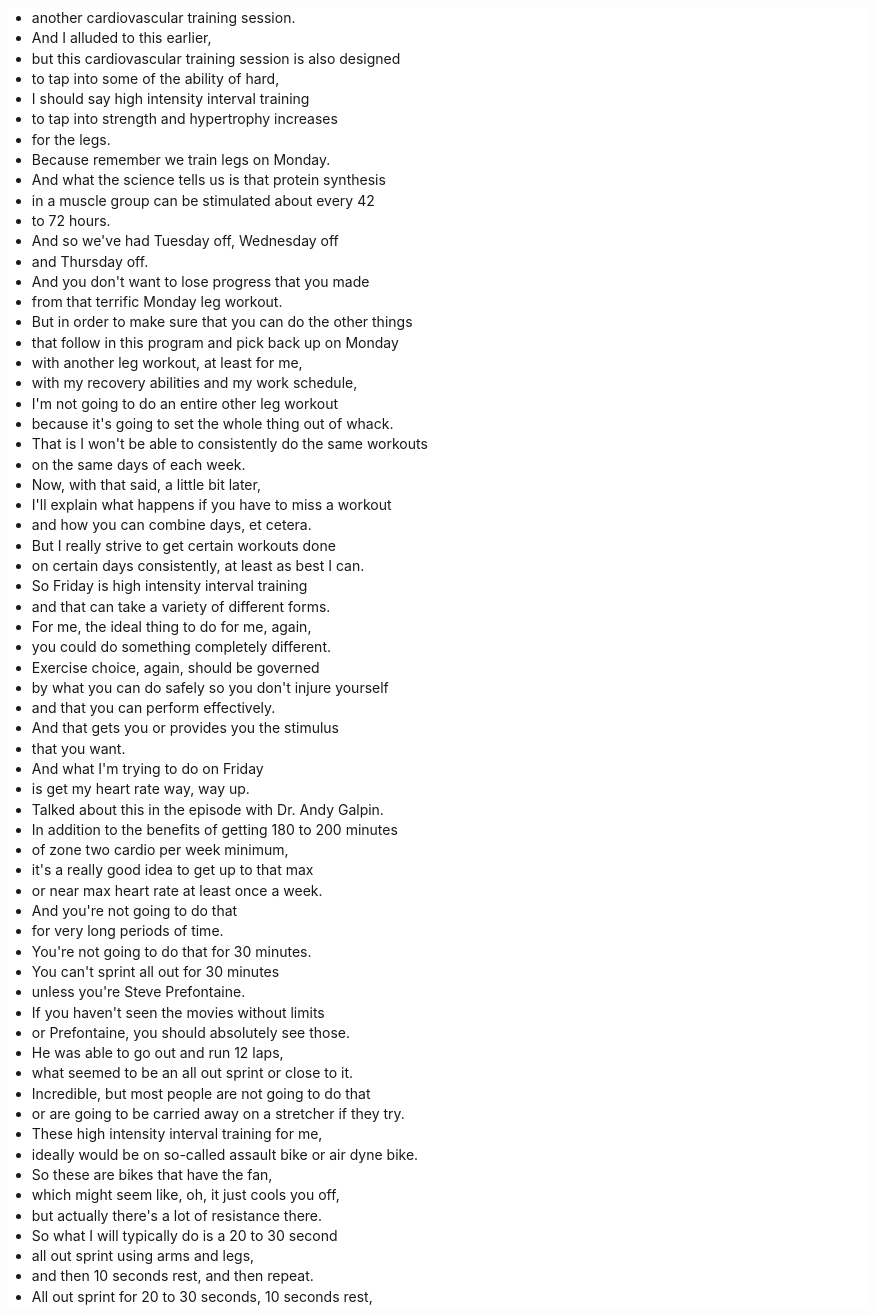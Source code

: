 *  another cardiovascular training session.
*  And I alluded to this earlier,
*  but this cardiovascular training session is also designed
*  to tap into some of the ability of hard,
*  I should say high intensity interval training
*  to tap into strength and hypertrophy increases
*  for the legs.
*  Because remember we train legs on Monday.
*  And what the science tells us is that protein synthesis
*  in a muscle group can be stimulated about every 42
*  to 72 hours.
*  And so we've had Tuesday off, Wednesday off
*  and Thursday off.
*  And you don't want to lose progress that you made
*  from that terrific Monday leg workout.
*  But in order to make sure that you can do the other things
*  that follow in this program and pick back up on Monday
*  with another leg workout, at least for me,
*  with my recovery abilities and my work schedule,
*  I'm not going to do an entire other leg workout
*  because it's going to set the whole thing out of whack.
*  That is I won't be able to consistently do the same workouts
*  on the same days of each week.
*  Now, with that said, a little bit later,
*  I'll explain what happens if you have to miss a workout
*  and how you can combine days, et cetera.
*  But I really strive to get certain workouts done
*  on certain days consistently, at least as best I can.
*  So Friday is high intensity interval training
*  and that can take a variety of different forms.
*  For me, the ideal thing to do for me, again,
*  you could do something completely different.
*  Exercise choice, again, should be governed
*  by what you can do safely so you don't injure yourself
*  and that you can perform effectively.
*  And that gets you or provides you the stimulus
*  that you want.
*  And what I'm trying to do on Friday
*  is get my heart rate way, way up.
*  Talked about this in the episode with Dr. Andy Galpin.
*  In addition to the benefits of getting 180 to 200 minutes
*  of zone two cardio per week minimum,
*  it's a really good idea to get up to that max
*  or near max heart rate at least once a week.
*  And you're not going to do that
*  for very long periods of time.
*  You're not going to do that for 30 minutes.
*  You can't sprint all out for 30 minutes
*  unless you're Steve Prefontaine.
*  If you haven't seen the movies without limits
*  or Prefontaine, you should absolutely see those.
*  He was able to go out and run 12 laps,
*  what seemed to be an all out sprint or close to it.
*  Incredible, but most people are not going to do that
*  or are going to be carried away on a stretcher if they try.
*  These high intensity interval training for me,
*  ideally would be on so-called assault bike or air dyne bike.
*  So these are bikes that have the fan,
*  which might seem like, oh, it just cools you off,
*  but actually there's a lot of resistance there.
*  So what I will typically do is a 20 to 30 second
*  all out sprint using arms and legs,
*  and then 10 seconds rest, and then repeat.
*  All out sprint for 20 to 30 seconds, 10 seconds rest,